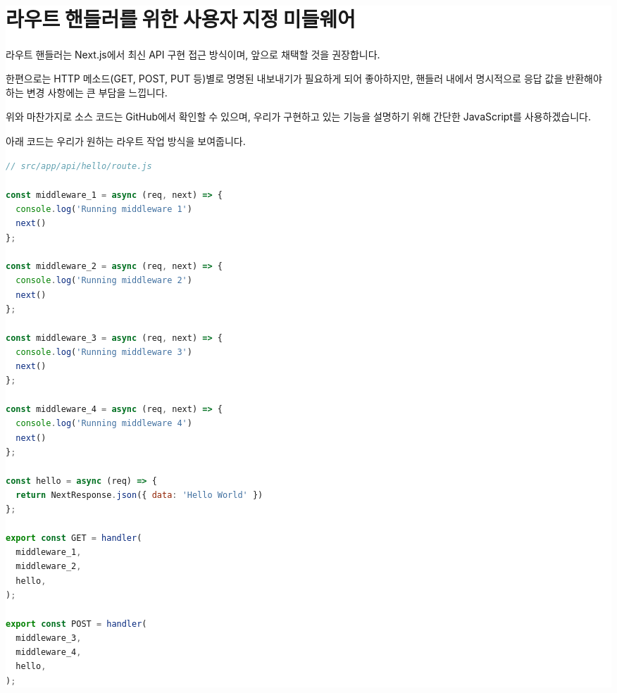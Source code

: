 <div class="content-ad"></div>

# 라우트 핸들러를 위한 사용자 지정 미들웨어

라우트 핸들러는 Next.js에서 최신 API 구현 접근 방식이며, 앞으로 채택할 것을 권장합니다.

한편으로는 HTTP 메소드(GET, POST, PUT 등)별로 명명된 내보내기가 필요하게 되어 좋아하지만, 핸들러 내에서 명시적으로 응답 값을 반환해야 하는 변경 사항에는 큰 부담을 느낍니다.

위와 마찬가지로 소스 코드는 GitHub에서 확인할 수 있으며, 우리가 구현하고 있는 기능을 설명하기 위해 간단한 JavaScript를 사용하겠습니다.

<div class="content-ad"></div>

아래 코드는 우리가 원하는 라우트 작업 방식을 보여줍니다.

```js
// src/app/api/hello/route.js

const middleware_1 = async (req, next) => {
  console.log('Running middleware 1')
  next()
};

const middleware_2 = async (req, next) => {
  console.log('Running middleware 2')
  next()
};

const middleware_3 = async (req, next) => {
  console.log('Running middleware 3')
  next()
};

const middleware_4 = async (req, next) => {
  console.log('Running middleware 4')
  next()
};

const hello = async (req) => {
  return NextResponse.json({ data: 'Hello World' })
};

export const GET = handler(
  middleware_1,
  middleware_2,
  hello,
);

export const POST = handler(
  middleware_3,
  middleware_4,
  hello,
);
```

